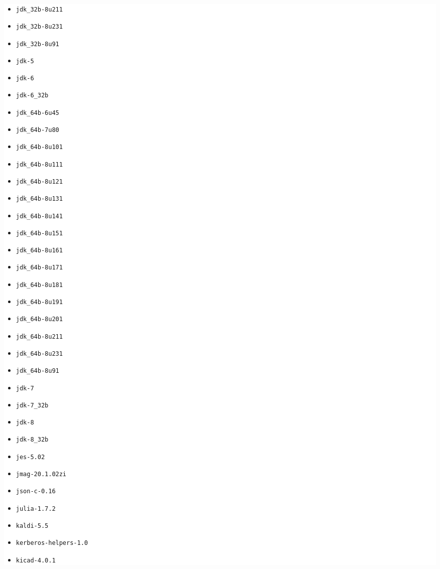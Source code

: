 -   `jdk_32b-8u211`

-   `jdk_32b-8u231`

-   `jdk_32b-8u91`

-   `jdk-5`

-   `jdk-6`

-   `jdk-6_32b`

-   `jdk_64b-6u45`

-   `jdk_64b-7u80`

-   `jdk_64b-8u101`

-   `jdk_64b-8u111`

-   `jdk_64b-8u121`

-   `jdk_64b-8u131`

-   `jdk_64b-8u141`

-   `jdk_64b-8u151`

-   `jdk_64b-8u161`

-   `jdk_64b-8u171`

-   `jdk_64b-8u181`

-   `jdk_64b-8u191`

-   `jdk_64b-8u201`

-   `jdk_64b-8u211`

-   `jdk_64b-8u231`

-   `jdk_64b-8u91`

-   `jdk-7`

-   `jdk-7_32b`

-   `jdk-8`

-   `jdk-8_32b`

-   `jes-5.02`

-   `jmag-20.1.02zi`

-   `json-c-0.16`

-   `julia-1.7.2`

-   `kaldi-5.5`

-   `kerberos-helpers-1.0`

-   `kicad-4.0.1`
